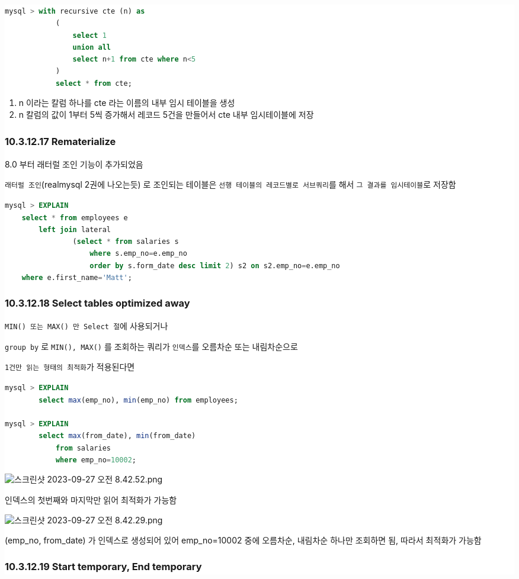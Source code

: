 ```sql
mysql > with recursive cte (n) as
			(
				select 1 
				union all 
				select n+1 from cte where n<5
			)
			select * from cte;
```

1. n 이라는 칼럼 하나를 cte 라는 이름의 내부 임시 테이블을 생성
2. n 칼럼의 값이 1부터 5씩 증가해서 레코드 5건을 만들어서 cte 내부 임시테이블에 저장

### 10.3.12.17 Rematerialize

8.0 부터 래터럴 조인 기능이 추가되었음

`래터럴 조인`(realmysql 2권에 나오는듯) 로 조인되는 테이블은 `선행 테이블의 레코드별로 서브쿼리`를 해서 `그 결과를 임시테이블`로 저장함

```sql
mysql > EXPLAIN
	select * from employees e
		left join lateral 
				(select * from salaries s
					where s.emp_no=e.emp_no
					order by s.form_date desc limit 2) s2 on s2.emp_no=e.emp_no
	where e.first_name='Matt';
```

### 10.3.12.18 Select tables optimized away

`MIN() 또는 MAX() 만 Select 절`에 사용되거나

`group by` 로 `MIN(), MAX()` 를 조회하는 쿼리가 `인덱스`를 오름차순 또는 내림차순으로 

`1건만 읽는 형태의 최적화`가 적용된다면 

```sql
mysql > EXPLAIN
		select max(emp_no), min(emp_no) from employees;

mysql > EXPLAIN
		select max(from_date), min(from_date) 
			from salaries 
			where emp_no=10002;
```

![스크린샷 2023-09-27 오전 8.42.52.png](Chapter%2010%20%E1%84%89%E1%85%B5%E1%86%AF%E1%84%92%E1%85%A2%E1%86%BC%E1%84%80%E1%85%A8%E1%84%92%E1%85%AC%E1%86%A8%20e97a8a81bfab4921a5e61166a4acafa7/%25E1%2584%2589%25E1%2585%25B3%25E1%2584%258F%25E1%2585%25B3%25E1%2584%2585%25E1%2585%25B5%25E1%2586%25AB%25E1%2584%2589%25E1%2585%25A3%25E1%2586%25BA_2023-09-27_%25E1%2584%258B%25E1%2585%25A9%25E1%2584%258C%25E1%2585%25A5%25E1%2586%25AB_8.42.52.png)

인덱스의 첫번째와 마지막만 읽어 최적화가 가능함

![스크린샷 2023-09-27 오전 8.42.29.png](Chapter%2010%20%E1%84%89%E1%85%B5%E1%86%AF%E1%84%92%E1%85%A2%E1%86%BC%E1%84%80%E1%85%A8%E1%84%92%E1%85%AC%E1%86%A8%20e97a8a81bfab4921a5e61166a4acafa7/%25E1%2584%2589%25E1%2585%25B3%25E1%2584%258F%25E1%2585%25B3%25E1%2584%2585%25E1%2585%25B5%25E1%2586%25AB%25E1%2584%2589%25E1%2585%25A3%25E1%2586%25BA_2023-09-27_%25E1%2584%258B%25E1%2585%25A9%25E1%2584%258C%25E1%2585%25A5%25E1%2586%25AB_8.42.29.png)

(emp_no, from_date) 가 인덱스로 생성되어 있어 emp_no=10002 중에 오름차순, 내림차순 하나만 조회하면 됨, 따라서 최적화가 가능함

### 10.3.12.19 Start temporary, End temporary

